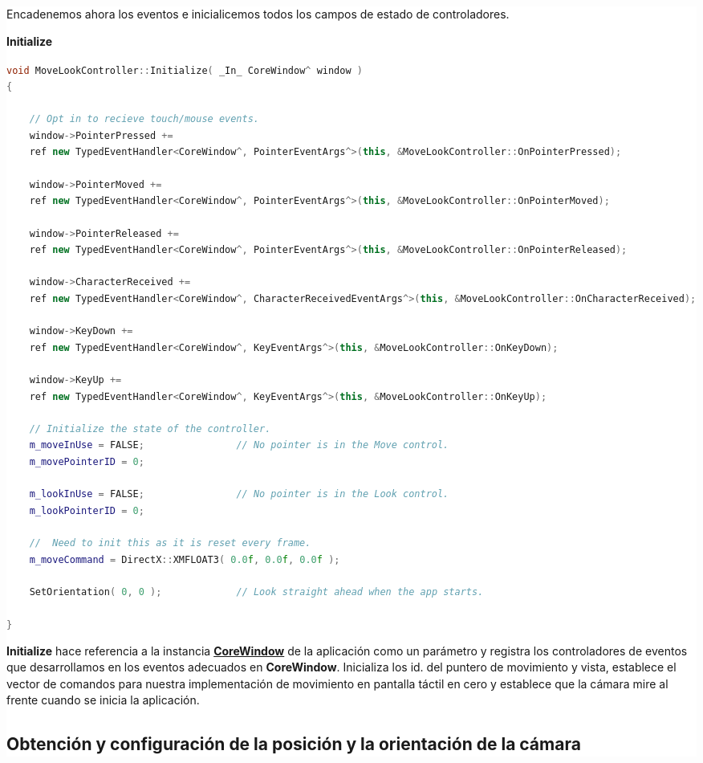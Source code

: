 
Encadenemos ahora los eventos e inicialicemos todos los campos de estado de controladores.

**Initialize**

```cpp
void MoveLookController::Initialize( _In_ CoreWindow^ window )
{

    // Opt in to recieve touch/mouse events.
    window->PointerPressed += 
    ref new TypedEventHandler<CoreWindow^, PointerEventArgs^>(this, &MoveLookController::OnPointerPressed);

    window->PointerMoved += 
    ref new TypedEventHandler<CoreWindow^, PointerEventArgs^>(this, &MoveLookController::OnPointerMoved);

    window->PointerReleased += 
    ref new TypedEventHandler<CoreWindow^, PointerEventArgs^>(this, &MoveLookController::OnPointerReleased);

    window->CharacterReceived +=
    ref new TypedEventHandler<CoreWindow^, CharacterReceivedEventArgs^>(this, &MoveLookController::OnCharacterReceived);

    window->KeyDown += 
    ref new TypedEventHandler<CoreWindow^, KeyEventArgs^>(this, &MoveLookController::OnKeyDown);

    window->KeyUp += 
    ref new TypedEventHandler<CoreWindow^, KeyEventArgs^>(this, &MoveLookController::OnKeyUp);

    // Initialize the state of the controller.
    m_moveInUse = FALSE;                // No pointer is in the Move control.
    m_movePointerID = 0;

    m_lookInUse = FALSE;                // No pointer is in the Look control.
    m_lookPointerID = 0;

    //  Need to init this as it is reset every frame.
    m_moveCommand = DirectX::XMFLOAT3( 0.0f, 0.0f, 0.0f );

    SetOrientation( 0, 0 );             // Look straight ahead when the app starts.

}
```

**Initialize** hace referencia a la instancia [**CoreWindow**](https://msdn.microsoft.com/library/windows/apps/br208225) de la aplicación como un parámetro y registra los controladores de eventos que desarrollamos en los eventos adecuados en **CoreWindow**. Inicializa los id. del puntero de movimiento y vista, establece el vector de comandos para nuestra implementación de movimiento en pantalla táctil en cero y establece que la cámara mire al frente cuando se inicia la aplicación.

## <a name="getting-and-setting-the-position-and-orientation-of-the-camera"></a>Obtención y configuración de la posición y la orientación de la cámara
